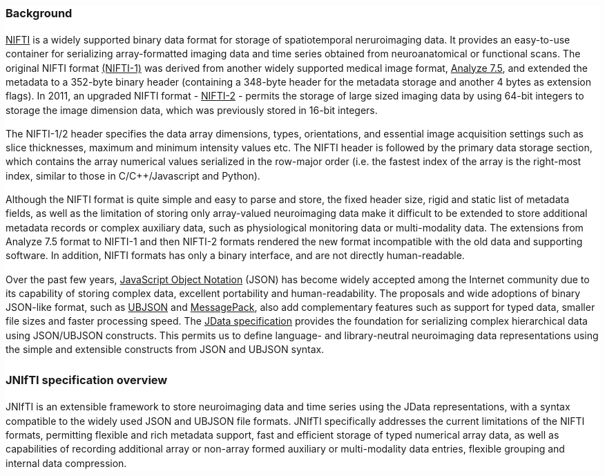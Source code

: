 ### Background


[NIFTI](https://nifti.nimh.nih.gov/) is a widely supported binary data 
format for storage of spatiotemporal neruroimaging data. It provides an 
easy-to-use container for serializing array-formatted imaging data and 
time series obtained from neuroanatomical or functional scans. The original 
NIFTI format [(NIFTI-1)](https://nifti.nimh.nih.gov/nifti-1/) 
was derived from another widely supported medical image format, 
[Analyze 7.5](https://rportal.mayo.edu/bir/ANALYZE75.pdf), 
and extended the metadata to a 352-byte binary header (containing 
a 348-byte header for the metadata storage and another 4 bytes
as extension flags). In 2011, an upgraded NIFTI format - 
[NIFTI-2](https://nifti.nimh.nih.gov/nifti-2/) - permits
the storage of large sized imaging data by using 64-bit integers to storage
the image dimension data, which was previously stored in 16-bit integers.

The NIFTI-1/2 header specifies the data array dimensions, types, orientations,
and essential image acquisition settings such as slice thicknesses, 
maximum and minimum intensity values etc. The NIFTI header is followed 
by the primary data storage section, which contains the array numerical
values serialized in the row-major order (i.e. the fastest index of the 
array is the right-most index, similar to those in C/C++/Javascript and 
Python).

Although the NIFTI format is quite simple and easy to parse and store,
the fixed header size, rigid and static list of metadata fields, as well
as the limitation of storing only array-valued neuroimaging data make
it difficult to be extended to store additional metadata records
or complex auxiliary data, such as physiological monitoring data or 
multi-modality data. The extensions from Analyze 7.5 format to NIFTI-1
and then NIFTI-2 formats rendered the new format incompatible with
the old data and supporting software. In addition, NIFTI formats 
has only a binary interface, and are not directly human-readable.

Over the past few years, [JavaScript Object Notation](http://json.org) 
(JSON) has become widely accepted among the Internet community due to its 
capability of storing complex data, excellent portability and human-readability. 
The proposals and wide adoptions of binary JSON-like format, such as 
[UBJSON](http://ubjson.org) and [MessagePack](https://msgpack.org/), also 
add complementary features such as support for typed data, smaller file 
sizes and faster processing speed. The 
[JData specification](https://github.com/fangq/jdata/blob/master/JData_specification.md)
provides the foundation for serializing complex hierarchical data using
JSON/UBJSON constructs. This permits us to define language- and library-neutral
neuroimaging data representations using the simple and extensible constructs 
from JSON and UBJSON syntax.


### JNIfTI specification overview

JNIfTI is an extensible framework to store neuroimaging data and time series
using the JData representations, with a syntax compatible to the widely 
used JSON and UBJSON file formats. JNIfTI specifically addresses the current 
limitations of the NIFTI formats, permitting flexible and rich metadata
support, fast and efficient storage of typed numerical array data, as well
as capabilities of recording additional array or non-array formed auxiliary
or multi-modality data entries, flexible grouping and internal data compression.
